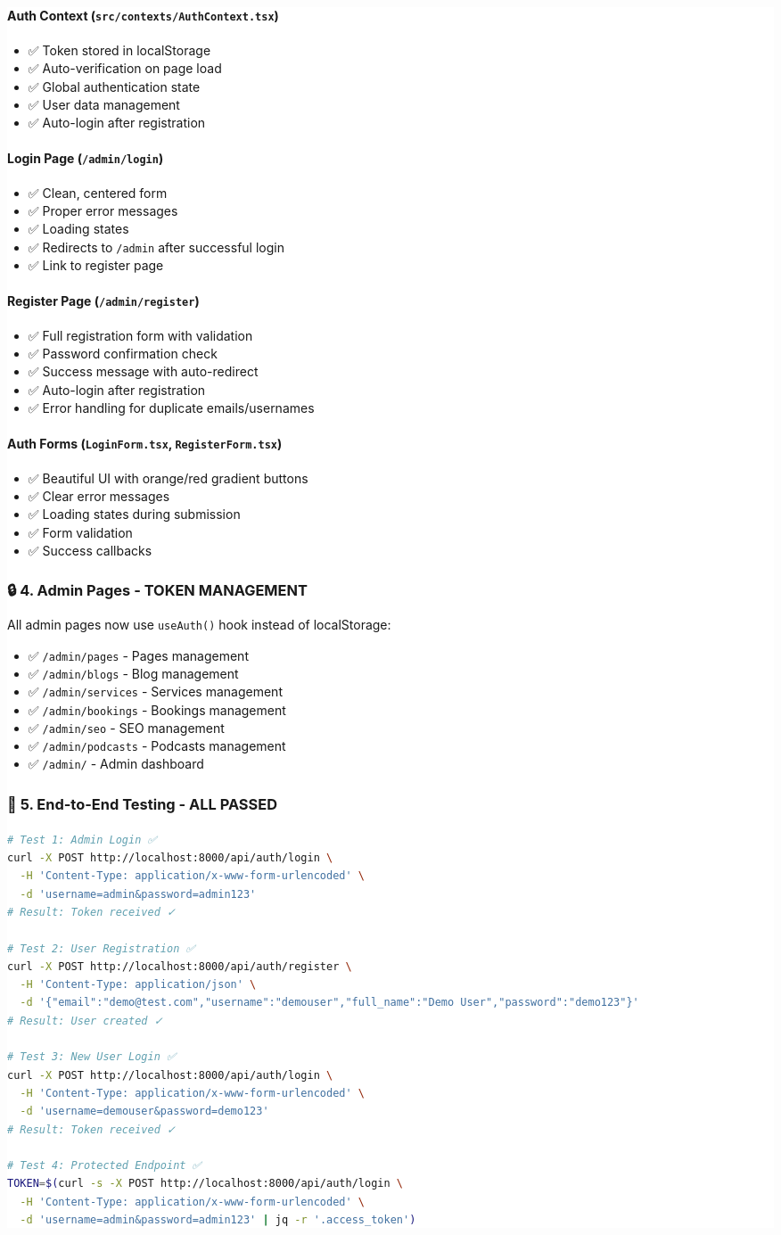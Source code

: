 #### **Auth Context (`src/contexts/AuthContext.tsx`)**
- ✅ Token stored in localStorage
- ✅ Auto-verification on page load
- ✅ Global authentication state
- ✅ User data management
- ✅ Auto-login after registration

#### **Login Page (`/admin/login`)**
- ✅ Clean, centered form
- ✅ Proper error messages
- ✅ Loading states
- ✅ Redirects to `/admin` after successful login
- ✅ Link to register page

#### **Register Page (`/admin/register`)**
- ✅ Full registration form with validation
- ✅ Password confirmation check
- ✅ Success message with auto-redirect
- ✅ Auto-login after registration
- ✅ Error handling for duplicate emails/usernames

#### **Auth Forms (`LoginForm.tsx`, `RegisterForm.tsx`)**
- ✅ Beautiful UI with orange/red gradient buttons
- ✅ Clear error messages
- ✅ Loading states during submission
- ✅ Form validation
- ✅ Success callbacks

### 🔒 **4. Admin Pages - TOKEN MANAGEMENT**

All admin pages now use `useAuth()` hook instead of localStorage:
- ✅ `/admin/pages` - Pages management
- ✅ `/admin/blogs` - Blog management
- ✅ `/admin/services` - Services management
- ✅ `/admin/bookings` - Bookings management
- ✅ `/admin/seo` - SEO management
- ✅ `/admin/podcasts` - Podcasts management
- ✅ `/admin/` - Admin dashboard

### 🧪 **5. End-to-End Testing - ALL PASSED**

```bash
# Test 1: Admin Login ✅
curl -X POST http://localhost:8000/api/auth/login \
  -H 'Content-Type: application/x-www-form-urlencoded' \
  -d 'username=admin&password=admin123'
# Result: Token received ✓

# Test 2: User Registration ✅
curl -X POST http://localhost:8000/api/auth/register \
  -H 'Content-Type: application/json' \
  -d '{"email":"demo@test.com","username":"demouser","full_name":"Demo User","password":"demo123"}'
# Result: User created ✓

# Test 3: New User Login ✅
curl -X POST http://localhost:8000/api/auth/login \
  -H 'Content-Type: application/x-www-form-urlencoded' \
  -d 'username=demouser&password=demo123'
# Result: Token received ✓

# Test 4: Protected Endpoint ✅
TOKEN=$(curl -s -X POST http://localhost:8000/api/auth/login \
  -H 'Content-Type: application/x-www-form-urlencoded' \
  -d 'username=admin&password=admin123' | jq -r '.access_token')
```